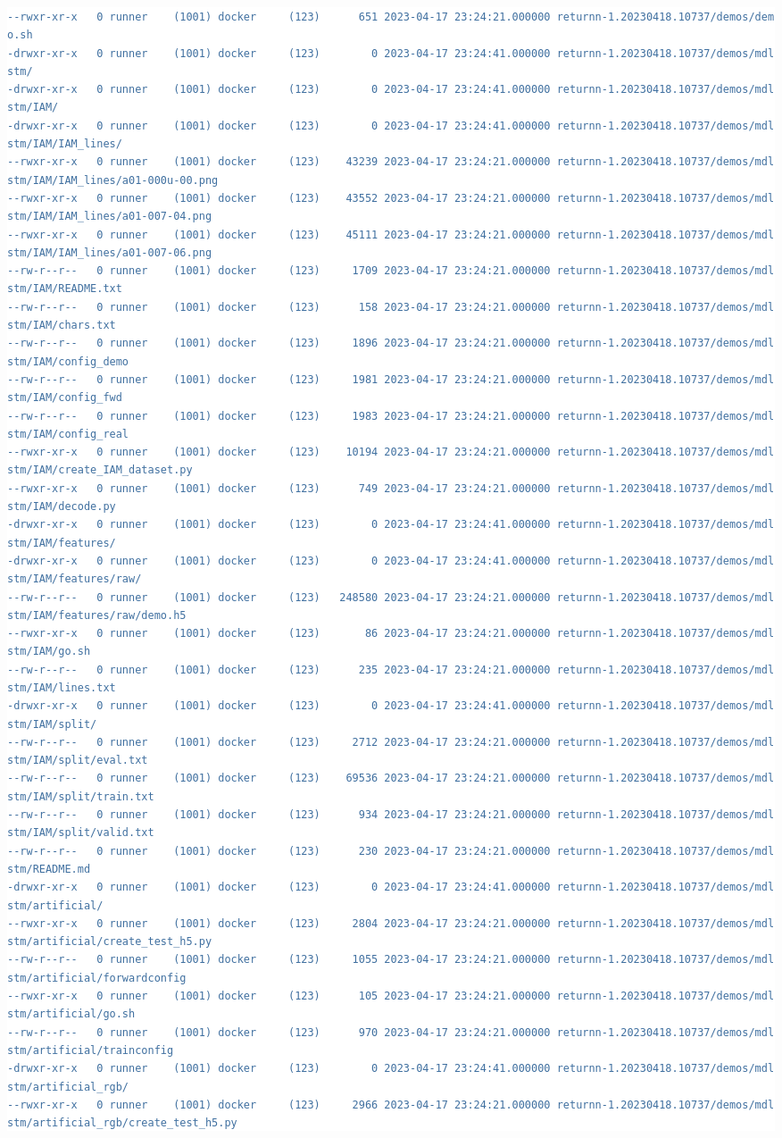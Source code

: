 ```diff
--rwxr-xr-x   0 runner    (1001) docker     (123)      651 2023-04-17 23:24:21.000000 returnn-1.20230418.10737/demos/demo.sh
-drwxr-xr-x   0 runner    (1001) docker     (123)        0 2023-04-17 23:24:41.000000 returnn-1.20230418.10737/demos/mdlstm/
-drwxr-xr-x   0 runner    (1001) docker     (123)        0 2023-04-17 23:24:41.000000 returnn-1.20230418.10737/demos/mdlstm/IAM/
-drwxr-xr-x   0 runner    (1001) docker     (123)        0 2023-04-17 23:24:41.000000 returnn-1.20230418.10737/demos/mdlstm/IAM/IAM_lines/
--rwxr-xr-x   0 runner    (1001) docker     (123)    43239 2023-04-17 23:24:21.000000 returnn-1.20230418.10737/demos/mdlstm/IAM/IAM_lines/a01-000u-00.png
--rwxr-xr-x   0 runner    (1001) docker     (123)    43552 2023-04-17 23:24:21.000000 returnn-1.20230418.10737/demos/mdlstm/IAM/IAM_lines/a01-007-04.png
--rwxr-xr-x   0 runner    (1001) docker     (123)    45111 2023-04-17 23:24:21.000000 returnn-1.20230418.10737/demos/mdlstm/IAM/IAM_lines/a01-007-06.png
--rw-r--r--   0 runner    (1001) docker     (123)     1709 2023-04-17 23:24:21.000000 returnn-1.20230418.10737/demos/mdlstm/IAM/README.txt
--rw-r--r--   0 runner    (1001) docker     (123)      158 2023-04-17 23:24:21.000000 returnn-1.20230418.10737/demos/mdlstm/IAM/chars.txt
--rw-r--r--   0 runner    (1001) docker     (123)     1896 2023-04-17 23:24:21.000000 returnn-1.20230418.10737/demos/mdlstm/IAM/config_demo
--rw-r--r--   0 runner    (1001) docker     (123)     1981 2023-04-17 23:24:21.000000 returnn-1.20230418.10737/demos/mdlstm/IAM/config_fwd
--rw-r--r--   0 runner    (1001) docker     (123)     1983 2023-04-17 23:24:21.000000 returnn-1.20230418.10737/demos/mdlstm/IAM/config_real
--rwxr-xr-x   0 runner    (1001) docker     (123)    10194 2023-04-17 23:24:21.000000 returnn-1.20230418.10737/demos/mdlstm/IAM/create_IAM_dataset.py
--rwxr-xr-x   0 runner    (1001) docker     (123)      749 2023-04-17 23:24:21.000000 returnn-1.20230418.10737/demos/mdlstm/IAM/decode.py
-drwxr-xr-x   0 runner    (1001) docker     (123)        0 2023-04-17 23:24:41.000000 returnn-1.20230418.10737/demos/mdlstm/IAM/features/
-drwxr-xr-x   0 runner    (1001) docker     (123)        0 2023-04-17 23:24:41.000000 returnn-1.20230418.10737/demos/mdlstm/IAM/features/raw/
--rw-r--r--   0 runner    (1001) docker     (123)   248580 2023-04-17 23:24:21.000000 returnn-1.20230418.10737/demos/mdlstm/IAM/features/raw/demo.h5
--rwxr-xr-x   0 runner    (1001) docker     (123)       86 2023-04-17 23:24:21.000000 returnn-1.20230418.10737/demos/mdlstm/IAM/go.sh
--rw-r--r--   0 runner    (1001) docker     (123)      235 2023-04-17 23:24:21.000000 returnn-1.20230418.10737/demos/mdlstm/IAM/lines.txt
-drwxr-xr-x   0 runner    (1001) docker     (123)        0 2023-04-17 23:24:41.000000 returnn-1.20230418.10737/demos/mdlstm/IAM/split/
--rw-r--r--   0 runner    (1001) docker     (123)     2712 2023-04-17 23:24:21.000000 returnn-1.20230418.10737/demos/mdlstm/IAM/split/eval.txt
--rw-r--r--   0 runner    (1001) docker     (123)    69536 2023-04-17 23:24:21.000000 returnn-1.20230418.10737/demos/mdlstm/IAM/split/train.txt
--rw-r--r--   0 runner    (1001) docker     (123)      934 2023-04-17 23:24:21.000000 returnn-1.20230418.10737/demos/mdlstm/IAM/split/valid.txt
--rw-r--r--   0 runner    (1001) docker     (123)      230 2023-04-17 23:24:21.000000 returnn-1.20230418.10737/demos/mdlstm/README.md
-drwxr-xr-x   0 runner    (1001) docker     (123)        0 2023-04-17 23:24:41.000000 returnn-1.20230418.10737/demos/mdlstm/artificial/
--rwxr-xr-x   0 runner    (1001) docker     (123)     2804 2023-04-17 23:24:21.000000 returnn-1.20230418.10737/demos/mdlstm/artificial/create_test_h5.py
--rw-r--r--   0 runner    (1001) docker     (123)     1055 2023-04-17 23:24:21.000000 returnn-1.20230418.10737/demos/mdlstm/artificial/forwardconfig
--rwxr-xr-x   0 runner    (1001) docker     (123)      105 2023-04-17 23:24:21.000000 returnn-1.20230418.10737/demos/mdlstm/artificial/go.sh
--rw-r--r--   0 runner    (1001) docker     (123)      970 2023-04-17 23:24:21.000000 returnn-1.20230418.10737/demos/mdlstm/artificial/trainconfig
-drwxr-xr-x   0 runner    (1001) docker     (123)        0 2023-04-17 23:24:41.000000 returnn-1.20230418.10737/demos/mdlstm/artificial_rgb/
--rwxr-xr-x   0 runner    (1001) docker     (123)     2966 2023-04-17 23:24:21.000000 returnn-1.20230418.10737/demos/mdlstm/artificial_rgb/create_test_h5.py
```